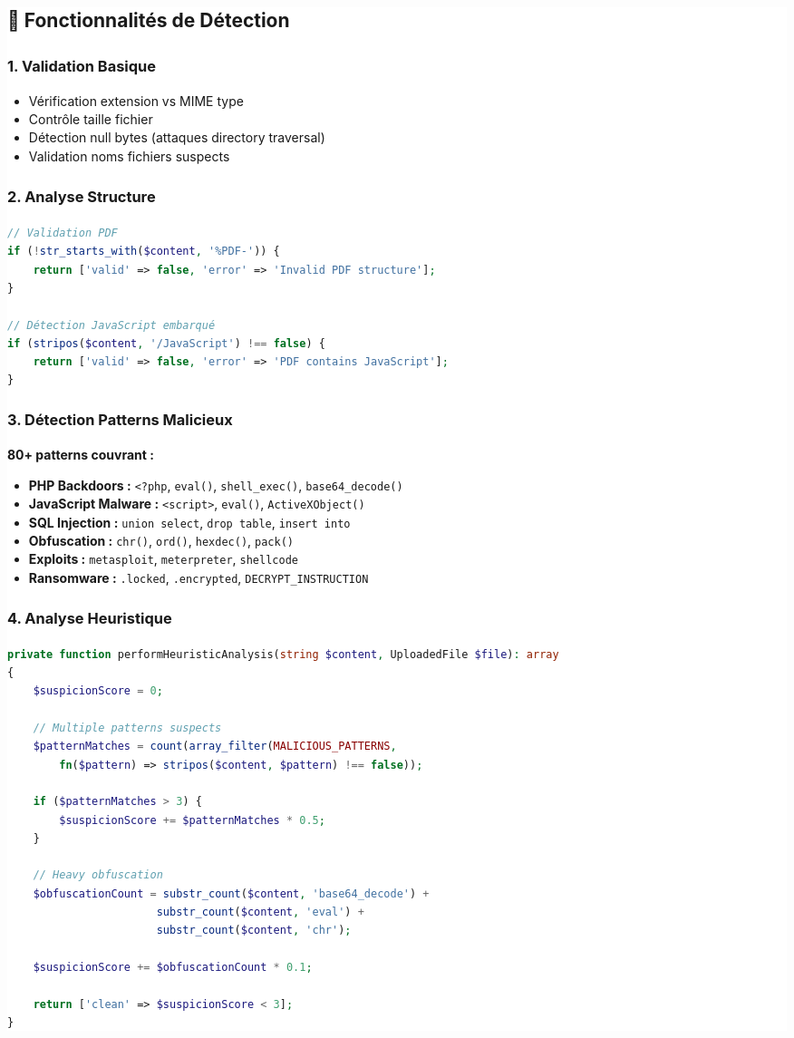 ## 🎯 Fonctionnalités de Détection

### 1. **Validation Basique**
- Vérification extension vs MIME type
- Contrôle taille fichier
- Détection null bytes (attaques directory traversal)
- Validation noms fichiers suspects

### 2. **Analyse Structure**
```php
// Validation PDF
if (!str_starts_with($content, '%PDF-')) {
    return ['valid' => false, 'error' => 'Invalid PDF structure'];
}

// Détection JavaScript embarqué
if (stripos($content, '/JavaScript') !== false) {
    return ['valid' => false, 'error' => 'PDF contains JavaScript'];
}
```

### 3. **Détection Patterns Malicieux**

**80+ patterns couvrant :**
- **PHP Backdoors :** `<?php`, `eval()`, `shell_exec()`, `base64_decode()`
- **JavaScript Malware :** `<script>`, `eval()`, `ActiveXObject()`
- **SQL Injection :** `union select`, `drop table`, `insert into`
- **Obfuscation :** `chr()`, `ord()`, `hexdec()`, `pack()`
- **Exploits :** `metasploit`, `meterpreter`, `shellcode`
- **Ransomware :** `.locked`, `.encrypted`, `DECRYPT_INSTRUCTION`

### 4. **Analyse Heuristique**
```php
private function performHeuristicAnalysis(string $content, UploadedFile $file): array
{
    $suspicionScore = 0;
    
    // Multiple patterns suspects
    $patternMatches = count(array_filter(MALICIOUS_PATTERNS, 
        fn($pattern) => stripos($content, $pattern) !== false));
    
    if ($patternMatches > 3) {
        $suspicionScore += $patternMatches * 0.5;
    }
    
    // Heavy obfuscation
    $obfuscationCount = substr_count($content, 'base64_decode') +
                       substr_count($content, 'eval') +
                       substr_count($content, 'chr');
    
    $suspicionScore += $obfuscationCount * 0.1;
    
    return ['clean' => $suspicionScore < 3];
}
```
